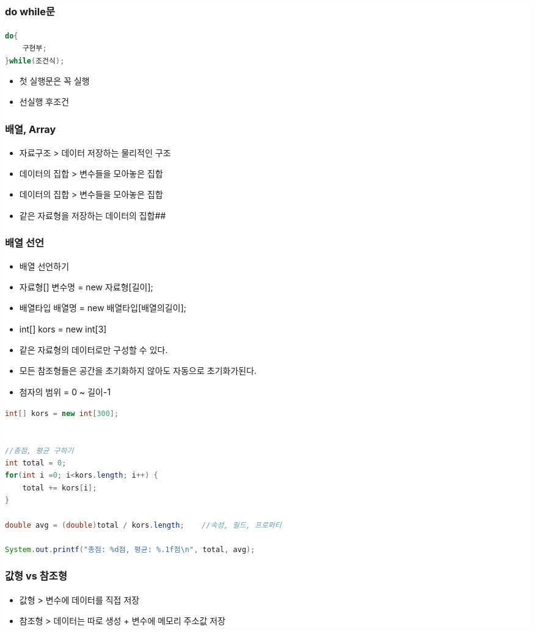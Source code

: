 ### do while문

```java
do{
    구현부;
}while(조건식);
```

- 첫 실행문은 꼭 실행

- 선실행 후조건

### 배열, Array

- 자료구조 > 데이터 저장하는 물리적인 구조

- 데이터의 집합 > 변수들을 모아놓은 집합

- 데이터의 집합 > 변수들을 모아놓은 집합

- 같은 자료형을 저장하는 데이터의 집합##

### 배열 선언

- 배열 선언하기

- 자료형[] 변수명 = new 자료형[길이];

- 배열타입 배열명 = new 배열타입[배열의길이];

- int[] kors = new int[3]

- 같은 자료형의 데이터로만 구성할 수 있다.

- 모든 참조형들은 공간을 초기화하지 않아도 자동으로 초기화가된다.

- 첨자의 범위 = 0 ~ 길이-1

```java
int[] kors = new int[300];


//총점, 평균 구하기
int total = 0;
for(int i =0; i<kors.length; i++) {
    total += kors[i];
}

double avg = (double)total / kors.length;    //속성, 필드, 프로퍼티

System.out.printf("총점: %d점, 평균: %.1f점\n", total, avg);
```

### 값형 vs 참조형

- 값형 > 변수에 데이터를 직접 저장

- 참조형 > 데이터는 따로 생성 + 변수에 메모리 주소값 저장
